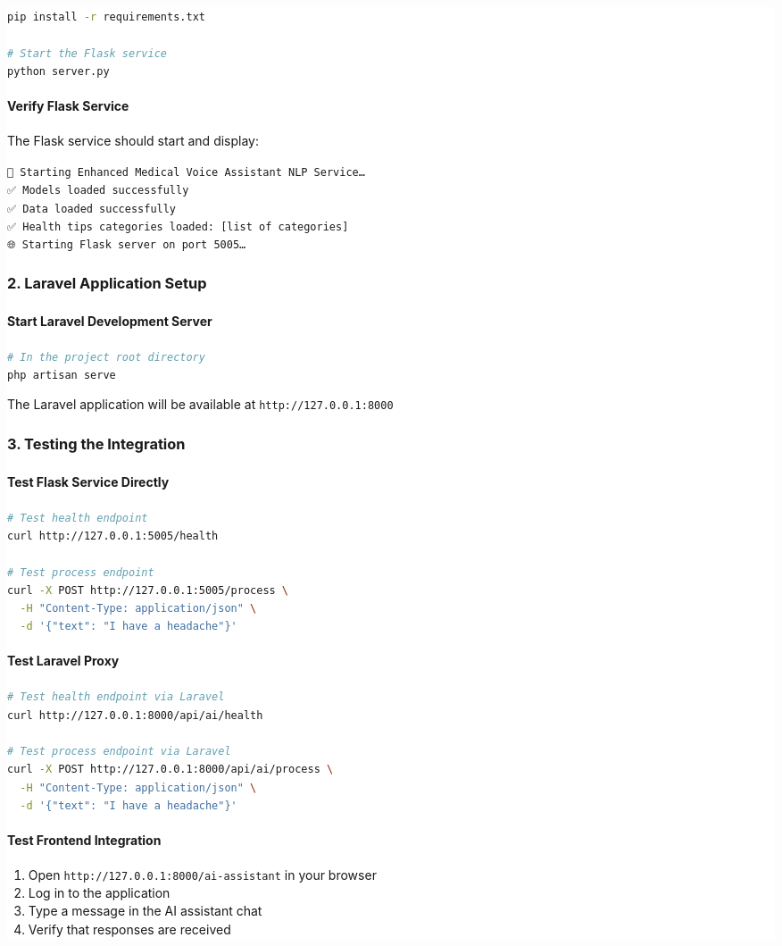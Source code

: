 ```bash
pip install -r requirements.txt

# Start the Flask service
python server.py
```

#### Verify Flask Service
The Flask service should start and display:
```
🚀 Starting Enhanced Medical Voice Assistant NLP Service…
✅ Models loaded successfully
✅ Data loaded successfully
✅ Health tips categories loaded: [list of categories]
🌐 Starting Flask server on port 5005…
```

### 2. Laravel Application Setup

#### Start Laravel Development Server
```bash
# In the project root directory
php artisan serve
```

The Laravel application will be available at `http://127.0.0.1:8000`

### 3. Testing the Integration

#### Test Flask Service Directly
```bash
# Test health endpoint
curl http://127.0.0.1:5005/health

# Test process endpoint
curl -X POST http://127.0.0.1:5005/process \
  -H "Content-Type: application/json" \
  -d '{"text": "I have a headache"}'
```

#### Test Laravel Proxy
```bash
# Test health endpoint via Laravel
curl http://127.0.0.1:8000/api/ai/health

# Test process endpoint via Laravel
curl -X POST http://127.0.0.1:8000/api/ai/process \
  -H "Content-Type: application/json" \
  -d '{"text": "I have a headache"}'
```

#### Test Frontend Integration
1. Open `http://127.0.0.1:8000/ai-assistant` in your browser
2. Log in to the application
3. Type a message in the AI assistant chat
4. Verify that responses are received
